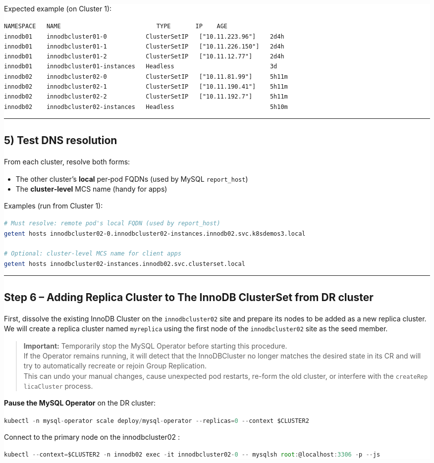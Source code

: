 Expected example (on Cluster 1):
```
NAMESPACE   NAME                           TYPE       IP    AGE
innodb01    innodbcluster01-0           ClusterSetIP   ["10.11.223.96"]    2d4h
innodb01    innodbcluster01-1           ClusterSetIP   ["10.11.226.150"]   2d4h
innodb01    innodbcluster01-2           ClusterSetIP   ["10.11.12.77"]     2d4h
innodb01    innodbcluster01-instances   Headless                           3d
innodb02    innodbcluster02-0           ClusterSetIP   ["10.11.81.99"]     5h11m
innodb02    innodbcluster02-1           ClusterSetIP   ["10.11.190.41"]    5h11m
innodb02    innodbcluster02-2           ClusterSetIP   ["10.11.192.7"]     5h11m
innodb02    innodbcluster02-instances   Headless                           5h10m
```

---

## 5) Test DNS resolution

From each cluster, resolve both forms:
- The other cluster’s **local** per‑pod FQDNs (used by MySQL `report_host`)
- The **cluster‑level** MCS name (handy for apps)

Examples (run from Cluster 1):

```bash
# Must resolve: remote pod's local FQDN (used by report_host)
getent hosts innodbcluster02-0.innodbcluster02-instances.innodb02.svc.k8sdemos3.local

# Optional: cluster-level MCS name for client apps
getent hosts innodbcluster02-instances.innodb02.svc.clusterset.local
```

---

## Step 6 – Adding Replica Cluster to The InnoDB ClusterSet from DR cluster

First, dissolve the existing InnoDB Cluster on the `innodbcluster02` site and prepare its nodes to be added as a new replica cluster.  
We will create a replica cluster named `myreplica` using the first node of the `innodbcluster02` site as the seed member.

> **Important:** Temporarily stop the MySQL Operator before starting this procedure.  
> If the Operator remains running, it will detect that the InnoDBCluster no longer matches the desired state in its CR and will try to automatically recreate or rejoin Group Replication.  
> This can undo your manual changes, cause unexpected pod restarts, re-form the old cluster, or interfere with the `createReplicaCluster` process.

**Pause the MySQL Operator** on the DR cluster:
```javascript
kubectl -n mysql-operator scale deploy/mysql-operator --replicas=0 --context $CLUSTER2
```


Connect to the primary node on the innodbcluster02 :
```javascript
kubectl --context=$CLUSTER2 -n innodb02 exec -it innodbcluster02-0 -- mysqlsh root:@localhost:3306 -p --js
```
